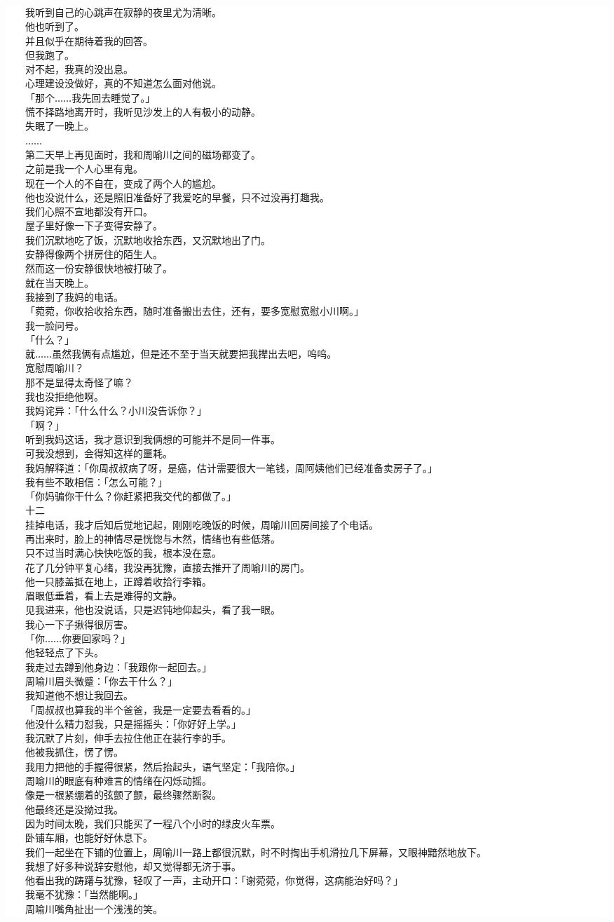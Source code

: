 &emsp;&emsp;我听到自己的心跳声在寂静的夜里尤为清晰。  
&emsp;&emsp;他也听到了。  
&emsp;&emsp;并且似乎在期待着我的回答。  
&emsp;&emsp;但我跑了。  
&emsp;&emsp;对不起，我真的没出息。  
&emsp;&emsp;心理建设没做好，真的不知道怎么面对他说。  
&emsp;&emsp;「那个……我先回去睡觉了。」  
&emsp;&emsp;慌不择路地离开时，我听见沙发上的人有极小的动静。  
&emsp;&emsp;失眠了一晚上。  
&emsp;&emsp;……  
&emsp;&emsp;第二天早上再见面时，我和周喻川之间的磁场都变了。  
&emsp;&emsp;之前是我一个人心里有鬼。  
&emsp;&emsp;现在一个人的不自在，变成了两个人的尴尬。  
&emsp;&emsp;他也没说什么，还是照旧准备好了我爱吃的早餐，只不过没再打趣我。  
&emsp;&emsp;我们心照不宣地都没有开口。  
&emsp;&emsp;屋子里好像一下子变得安静了。  
&emsp;&emsp;我们沉默地吃了饭，沉默地收拾东西，又沉默地出了门。  
&emsp;&emsp;安静得像两个拼房住的陌生人。  
&emsp;&emsp;然而这一份安静很快地被打破了。  
&emsp;&emsp;就在当天晚上。  
&emsp;&emsp;我接到了我妈的电话。  
&emsp;&emsp;「菀菀，你收拾收拾东西，随时准备搬出去住，还有，要多宽慰宽慰小川啊。」  
&emsp;&emsp;我一脸问号。  
&emsp;&emsp;「什么？」  
&emsp;&emsp;就……虽然我俩有点尴尬，但是还不至于当天就要把我撵出去吧，呜呜。  
&emsp;&emsp;宽慰周喻川？  
&emsp;&emsp;那不是显得太奇怪了嘛？  
&emsp;&emsp;我也没拒绝他啊。  
&emsp;&emsp;我妈诧异：「什么什么？小川没告诉你？」  
&emsp;&emsp;「啊？」  
&emsp;&emsp;听到我妈这话，我才意识到我俩想的可能并不是同一件事。  
&emsp;&emsp;可我没想到，会得知这样的噩耗。  
&emsp;&emsp;我妈解释道：「你周叔叔病了呀，是癌，估计需要很大一笔钱，周阿姨他们已经准备卖房子了。」  
&emsp;&emsp;我有些不敢相信：「怎么可能？」  
&emsp;&emsp;「你妈骗你干什么？你赶紧把我交代的都做了。」  
&emsp;&emsp;十二  
&emsp;&emsp;挂掉电话，我才后知后觉地记起，刚刚吃晚饭的时候，周喻川回房间接了个电话。  
&emsp;&emsp;再出来时，脸上的神情尽是恍惚与木然，情绪也有些低落。  
&emsp;&emsp;只不过当时满心快快吃饭的我，根本没在意。  
&emsp;&emsp;花了几分钟平复心绪，我没再犹豫，直接去推开了周喻川的房门。  
&emsp;&emsp;他一只膝盖抵在地上，正蹲着收拾行李箱。  
&emsp;&emsp;眉眼低垂着，看上去是难得的文静。  
&emsp;&emsp;见我进来，他也没说话，只是迟钝地仰起头，看了我一眼。  
&emsp;&emsp;我心一下子揪得很厉害。  
&emsp;&emsp;「你……你要回家吗？」  
&emsp;&emsp;他轻轻点了下头。  
&emsp;&emsp;我走过去蹲到他身边：「我跟你一起回去。」  
&emsp;&emsp;周喻川眉头微蹙：「你去干什么？」  
&emsp;&emsp;我知道他不想让我回去。  
&emsp;&emsp;「周叔叔也算我的半个爸爸，我是一定要去看看的。」  
&emsp;&emsp;他没什么精力怼我，只是摇摇头：「你好好上学。」  
&emsp;&emsp;我沉默了片刻，伸手去拉住他正在装行李的手。  
&emsp;&emsp;他被我抓住，愣了愣。  
&emsp;&emsp;我用力把他的手握得很紧，然后抬起头，语气坚定：「我陪你。」  
&emsp;&emsp;周喻川的眼底有种难言的情绪在闪烁动摇。  
&emsp;&emsp;像是一根紧绷着的弦颤了颤，最终骤然断裂。  
&emsp;&emsp;他最终还是没拗过我。  
&emsp;&emsp;因为时间太晚，我们只能买了一程八个小时的绿皮火车票。  
&emsp;&emsp;卧铺车厢，也能好好休息下。  
&emsp;&emsp;我们一起坐在下铺的位置上，周喻川一路上都很沉默，时不时掏出手机滑拉几下屏幕，又眼神黯然地放下。  
&emsp;&emsp;我想了好多种说辞安慰他，却又觉得都无济于事。  
&emsp;&emsp;他看出我的踌躇与犹豫，轻叹了一声，主动开口：「谢菀菀，你觉得，这病能治好吗？」  
&emsp;&emsp;我毫不犹豫：「当然能啊。」  
&emsp;&emsp;周喻川嘴角扯出一个浅浅的笑。  